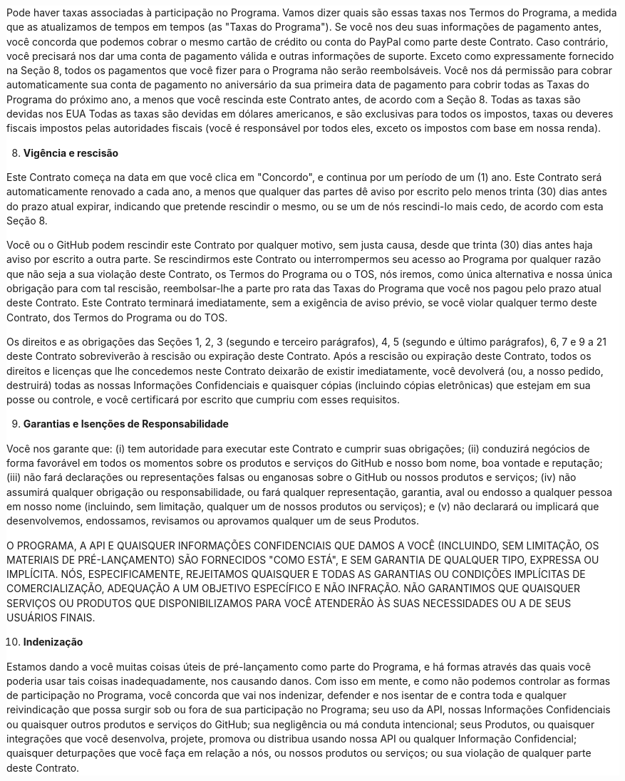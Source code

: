   Pode haver taxas associadas à participação no Programa. Vamos dizer quais são essas taxas nos Termos do Programa, a medida que as atualizamos de tempos em tempos (as "Taxas do Programa"). Se você nos deu suas informações de pagamento antes, você concorda que podemos cobrar o mesmo cartão de crédito ou conta do PayPal como parte deste Contrato. Caso contrário, você precisará nos dar uma conta de pagamento válida e outras informações de suporte. Exceto como expressamente fornecido na Seção 8, todos os pagamentos que você fizer para o Programa não serão reembolsáveis. Você nos dá permissão para cobrar automaticamente sua conta de pagamento no aniversário da sua primeira data de pagamento para cobrir todas as Taxas do Programa do próximo ano, a menos que você rescinda este Contrato antes, de acordo com a Seção 8. Todas as taxas são devidas nos EUA Todas as taxas são devidas em dólares americanos, e são exclusivas para todos os impostos, taxas ou deveres fiscais impostos pelas autoridades fiscais (você é responsável por todos eles, exceto os impostos com base em nossa renda).

8. **Vigência e rescisão**

  Este Contrato começa na data em que você clica em "Concordo", e continua por um período de um (1) ano. Este Contrato será automaticamente renovado a cada ano, a menos que qualquer das partes dê aviso por escrito pelo menos trinta (30) dias antes do prazo atual expirar, indicando que pretende rescindir o mesmo, ou se um de nós rescindi-lo mais cedo, de acordo com esta Seção 8.

  Você ou o GitHub podem rescindir este Contrato por qualquer motivo, sem justa causa, desde que trinta (30) dias antes haja aviso por escrito a outra parte. Se rescindirmos este Contrato ou interrompermos seu acesso ao Programa por qualquer razão que não seja a sua violação deste Contrato, os Termos do Programa ou o TOS, nós iremos, como única alternativa e nossa única obrigação para com tal rescisão, reembolsar-lhe a parte pro rata das Taxas do Programa que você nos pagou pelo prazo atual deste Contrato. Este Contrato terminará imediatamente, sem a exigência de aviso prévio, se você violar qualquer termo deste Contrato, dos Termos do Programa ou do TOS.

  Os direitos e as obrigações das Seções 1, 2, 3 (segundo e terceiro parágrafos), 4, 5 (segundo e último parágrafos), 6, 7 e 9 a 21 deste Contrato sobreviverão à rescisão ou expiração deste Contrato.  Após a rescisão ou expiração deste Contrato, todos os direitos e licenças que lhe concedemos neste Contrato deixarão de existir imediatamente, você devolverá (ou, a nosso pedido, destruirá) todas as nossas Informações Confidenciais e quaisquer cópias (incluindo cópias eletrônicas) que estejam em sua posse ou controle, e você certificará por escrito que cumpriu com esses requisitos.

9. **Garantias e Isenções de Responsabilidade**

  Você nos garante que: (i) tem autoridade para executar este Contrato e cumprir suas obrigações; (ii) conduzirá negócios de forma favorável em todos os momentos sobre os produtos e serviços do GitHub e nosso bom nome, boa vontade e reputação; (iii) não fará declarações ou representações falsas ou enganosas sobre o GitHub ou nossos produtos e serviços; (iv) não assumirá qualquer obrigação ou responsabilidade, ou fará qualquer representação, garantia, aval ou endosso a qualquer pessoa em nosso nome (incluindo, sem limitação, qualquer um de nossos produtos ou serviços); e (v) não declarará ou implicará que desenvolvemos, endossamos, revisamos ou aprovamos qualquer um de seus Produtos.

  O PROGRAMA, A API E QUAISQUER INFORMAÇÕES CONFIDENCIAIS QUE DAMOS A VOCÊ (INCLUINDO, SEM LIMITAÇÃO, OS MATERIAIS DE PRÉ-LANÇAMENTO) SÃO FORNECIDOS "COMO ESTÁ", E SEM GARANTIA DE QUALQUER TIPO, EXPRESSA OU IMPLÍCITA. NÓS, ESPECIFICAMENTE, REJEITAMOS QUAISQUER E TODAS AS GARANTIAS OU CONDIÇÕES IMPLÍCITAS DE COMERCIALIZAÇÃO, ADEQUAÇÃO A UM OBJETIVO ESPECÍFICO E NÃO INFRAÇÃO. NÃO GARANTIMOS QUE QUAISQUER SERVIÇOS OU PRODUTOS QUE DISPONIBILIZAMOS PARA VOCÊ ATENDERÃO ÀS SUAS NECESSIDADES OU A DE SEUS USUÁRIOS FINAIS.

10. **Indenização**

  Estamos dando a você muitas coisas úteis de pré-lançamento como parte do Programa, e há formas através das quais você poderia usar tais coisas inadequadamente, nos causando danos. Com isso em mente, e como não podemos controlar as formas de participação no Programa, você concorda que vai nos indenizar, defender e nos isentar de e contra toda e qualquer reivindicação que possa surgir sob ou fora de sua participação no Programa; seu uso da API, nossas Informações Confidenciais ou quaisquer outros produtos e serviços do GitHub; sua negligência ou má conduta intencional; seus Produtos, ou quaisquer integrações que você desenvolva, projete, promova ou distribua usando nossa API ou qualquer Informação Confidencial; quaisquer deturpações que você faça em relação a nós, ou nossos produtos ou serviços; ou sua violação de qualquer parte deste Contrato.
